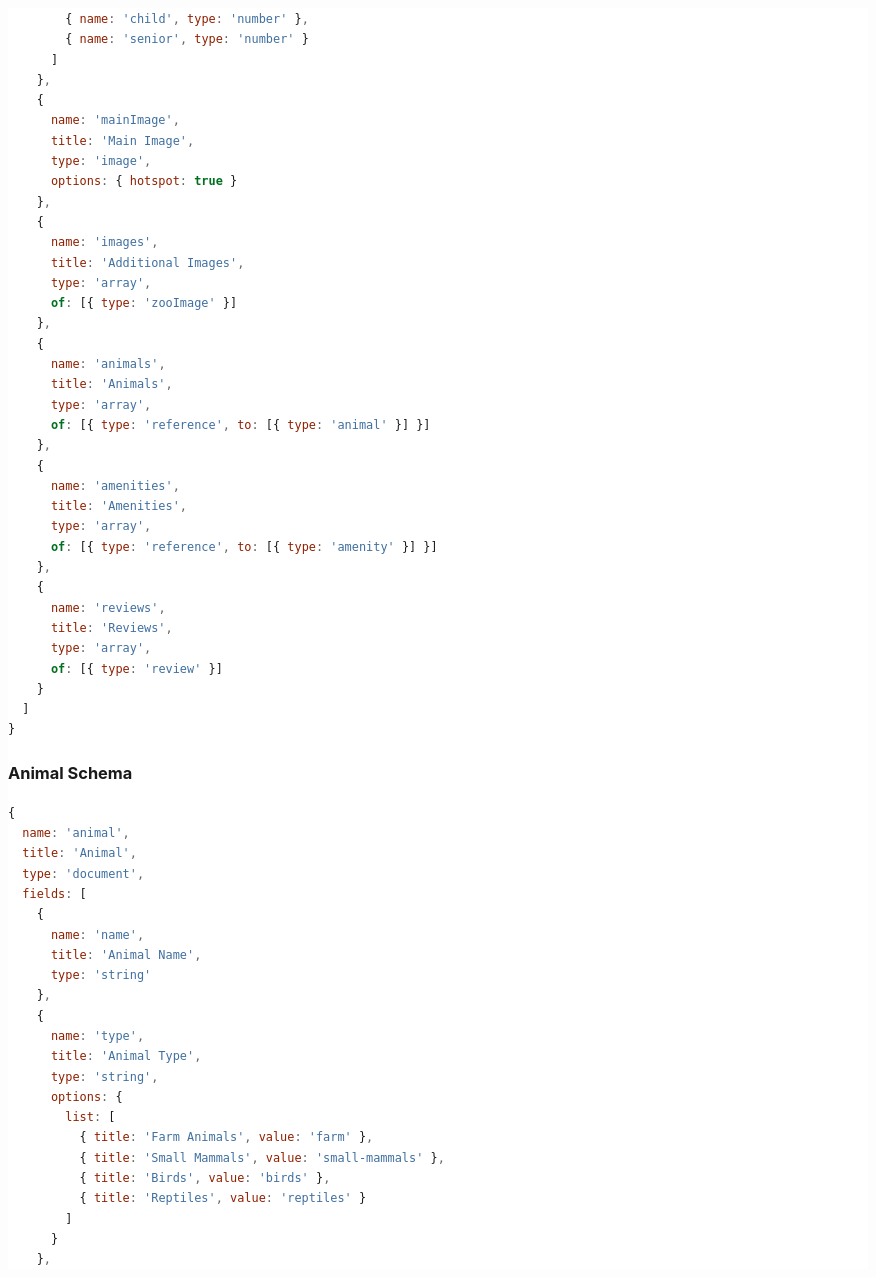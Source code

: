 ```javascript
        { name: 'child', type: 'number' },
        { name: 'senior', type: 'number' }
      ]
    },
    {
      name: 'mainImage',
      title: 'Main Image',
      type: 'image',
      options: { hotspot: true }
    },
    {
      name: 'images',
      title: 'Additional Images',
      type: 'array',
      of: [{ type: 'zooImage' }]
    },
    {
      name: 'animals',
      title: 'Animals',
      type: 'array',
      of: [{ type: 'reference', to: [{ type: 'animal' }] }]
    },
    {
      name: 'amenities',
      title: 'Amenities',
      type: 'array',
      of: [{ type: 'reference', to: [{ type: 'amenity' }] }]
    },
    {
      name: 'reviews',
      title: 'Reviews',
      type: 'array',
      of: [{ type: 'review' }]
    }
  ]
}
```

### Animal Schema
```javascript
{
  name: 'animal',
  title: 'Animal',
  type: 'document',
  fields: [
    {
      name: 'name',
      title: 'Animal Name',
      type: 'string'
    },
    {
      name: 'type',
      title: 'Animal Type',
      type: 'string',
      options: {
        list: [
          { title: 'Farm Animals', value: 'farm' },
          { title: 'Small Mammals', value: 'small-mammals' },
          { title: 'Birds', value: 'birds' },
          { title: 'Reptiles', value: 'reptiles' }
        ]
      }
    },
```